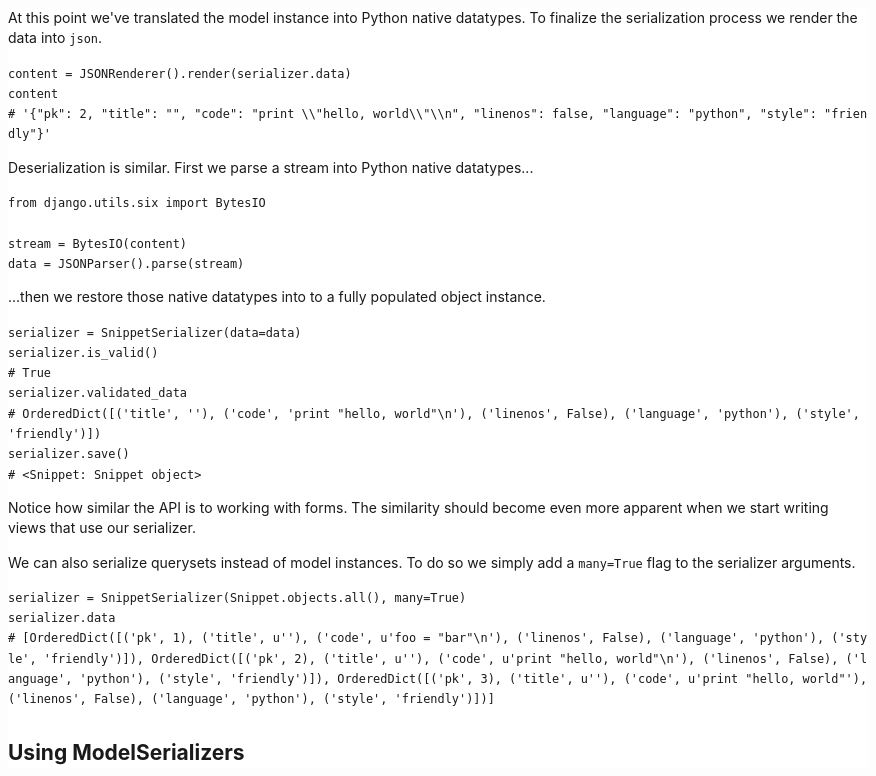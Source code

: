At this point we've translated the model instance into Python native datatypes.  To finalize the serialization process we render the data into `json`.

    content = JSONRenderer().render(serializer.data)
    content
    # '{"pk": 2, "title": "", "code": "print \\"hello, world\\"\\n", "linenos": false, "language": "python", "style": "friendly"}'

Deserialization is similar.  First we parse a stream into Python native datatypes...

    from django.utils.six import BytesIO

    stream = BytesIO(content)
    data = JSONParser().parse(stream)

...then we restore those native datatypes into to a fully populated object instance.

    serializer = SnippetSerializer(data=data)
    serializer.is_valid()
    # True
    serializer.validated_data
    # OrderedDict([('title', ''), ('code', 'print "hello, world"\n'), ('linenos', False), ('language', 'python'), ('style', 'friendly')])
    serializer.save()
    # <Snippet: Snippet object>

Notice how similar the API is to working with forms.  The similarity should become even more apparent when we start writing views that use our serializer.

We can also serialize querysets instead of model instances.  To do so we simply add a `many=True` flag to the serializer arguments.

    serializer = SnippetSerializer(Snippet.objects.all(), many=True)
    serializer.data
    # [OrderedDict([('pk', 1), ('title', u''), ('code', u'foo = "bar"\n'), ('linenos', False), ('language', 'python'), ('style', 'friendly')]), OrderedDict([('pk', 2), ('title', u''), ('code', u'print "hello, world"\n'), ('linenos', False), ('language', 'python'), ('style', 'friendly')]), OrderedDict([('pk', 3), ('title', u''), ('code', u'print "hello, world"'), ('linenos', False), ('language', 'python'), ('style', 'friendly')])]

## Using ModelSerializers


[quickstart]: quickstart.md
[repo]: https://github.com/tomchristie/rest-framework-tutorial
[sandbox]: http://restframework.herokuapp.com/
[virtualenv]: http://www.virtualenv.org/en/latest/index.html
[tut-2]: 2-requests-and-responses.md
[httpie]: https://github.com/jakubroztocil/httpie#installation
[curl]: http://curl.haxx.se